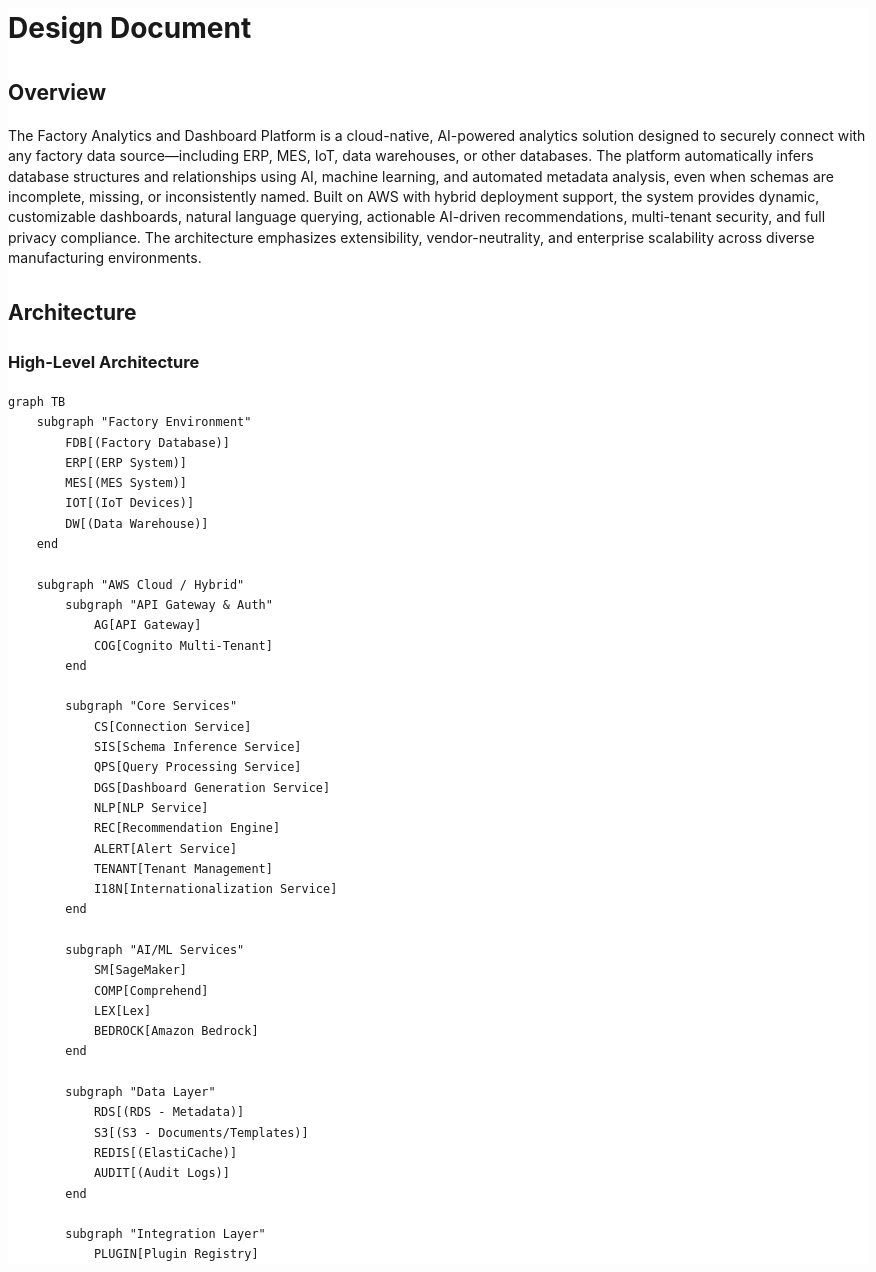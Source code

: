 # Design Document

## Overview

The Factory Analytics and Dashboard Platform is a cloud-native, AI-powered analytics solution designed to securely connect with any factory data source—including ERP, MES, IoT, data warehouses, or other databases. The platform automatically infers database structures and relationships using AI, machine learning, and automated metadata analysis, even when schemas are incomplete, missing, or inconsistently named. Built on AWS with hybrid deployment support, the system provides dynamic, customizable dashboards, natural language querying, actionable AI-driven recommendations, multi-tenant security, and full privacy compliance. The architecture emphasizes extensibility, vendor-neutrality, and enterprise scalability across diverse manufacturing environments.

## Architecture

### High-Level Architecture

```mermaid
graph TB
    subgraph "Factory Environment"
        FDB[(Factory Database)]
        ERP[(ERP System)]
        MES[(MES System)]
        IOT[(IoT Devices)]
        DW[(Data Warehouse)]
    end
    
    subgraph "AWS Cloud / Hybrid"
        subgraph "API Gateway & Auth"
            AG[API Gateway]
            COG[Cognito Multi-Tenant]
        end
        
        subgraph "Core Services"
            CS[Connection Service]
            SIS[Schema Inference Service]
            QPS[Query Processing Service]
            DGS[Dashboard Generation Service]
            NLP[NLP Service]
            REC[Recommendation Engine]
            ALERT[Alert Service]
            TENANT[Tenant Management]
            I18N[Internationalization Service]
        end
        
        subgraph "AI/ML Services"
            SM[SageMaker]
            COMP[Comprehend]
            LEX[Lex]
            BEDROCK[Amazon Bedrock]
        end
        
        subgraph "Data Layer"
            RDS[(RDS - Metadata)]
            S3[(S3 - Documents/Templates)]
            REDIS[(ElastiCache)]
            AUDIT[(Audit Logs)]
        end
        
        subgraph "Integration Layer"
            PLUGIN[Plugin Registry]
```